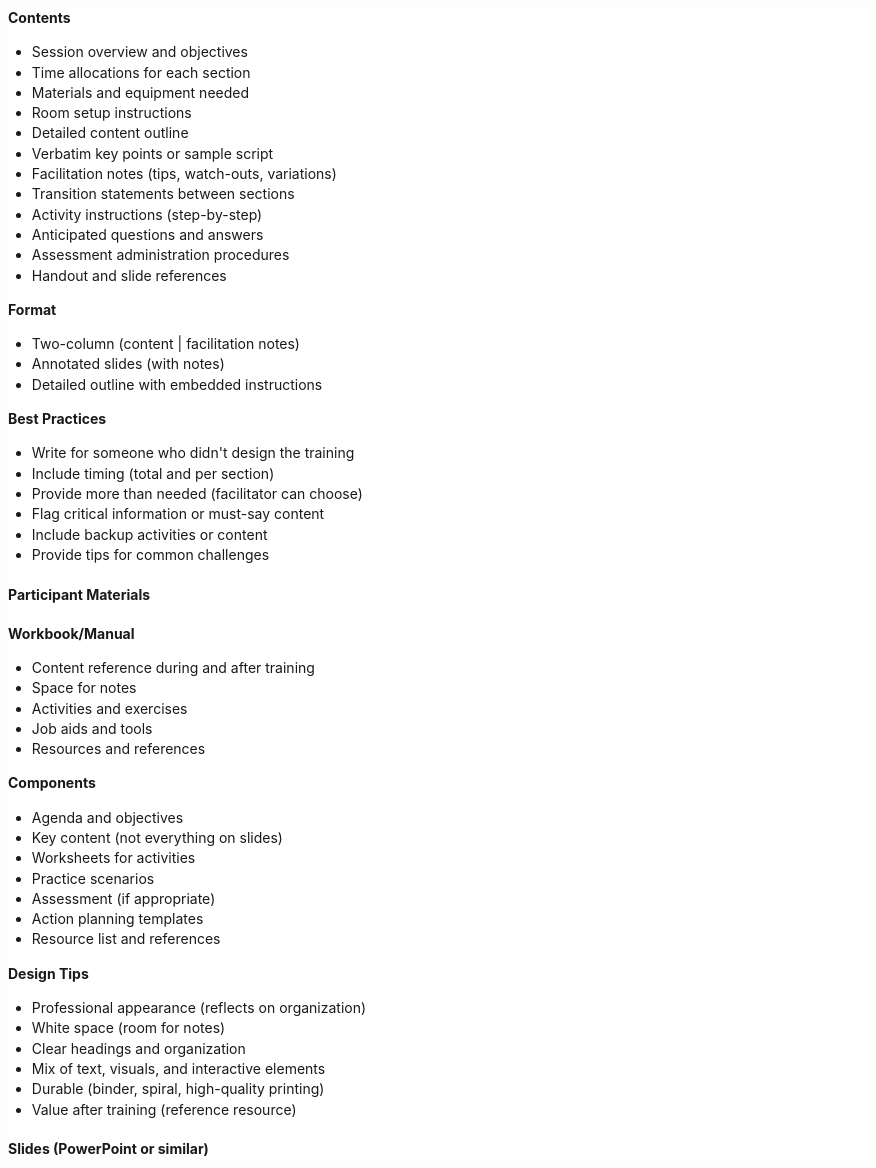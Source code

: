 **Contents**
- Session overview and objectives
- Time allocations for each section
- Materials and equipment needed
- Room setup instructions
- Detailed content outline
- Verbatim key points or sample script
- Facilitation notes (tips, watch-outs, variations)
- Transition statements between sections
- Activity instructions (step-by-step)
- Anticipated questions and answers
- Assessment administration procedures
- Handout and slide references

**Format**
- Two-column (content | facilitation notes)
- Annotated slides (with notes)
- Detailed outline with embedded instructions

**Best Practices**
- Write for someone who didn't design the training
- Include timing (total and per section)
- Provide more than needed (facilitator can choose)
- Flag critical information or must-say content
- Include backup activities or content
- Provide tips for common challenges

#### Participant Materials

**Workbook/Manual**
- Content reference during and after training
- Space for notes
- Activities and exercises
- Job aids and tools
- Resources and references

**Components**
- Agenda and objectives
- Key content (not everything on slides)
- Worksheets for activities
- Practice scenarios
- Assessment (if appropriate)
- Action planning templates
- Resource list and references

**Design Tips**
- Professional appearance (reflects on organization)
- White space (room for notes)
- Clear headings and organization
- Mix of text, visuals, and interactive elements
- Durable (binder, spiral, high-quality printing)
- Value after training (reference resource)

#### Slides (PowerPoint or similar)
